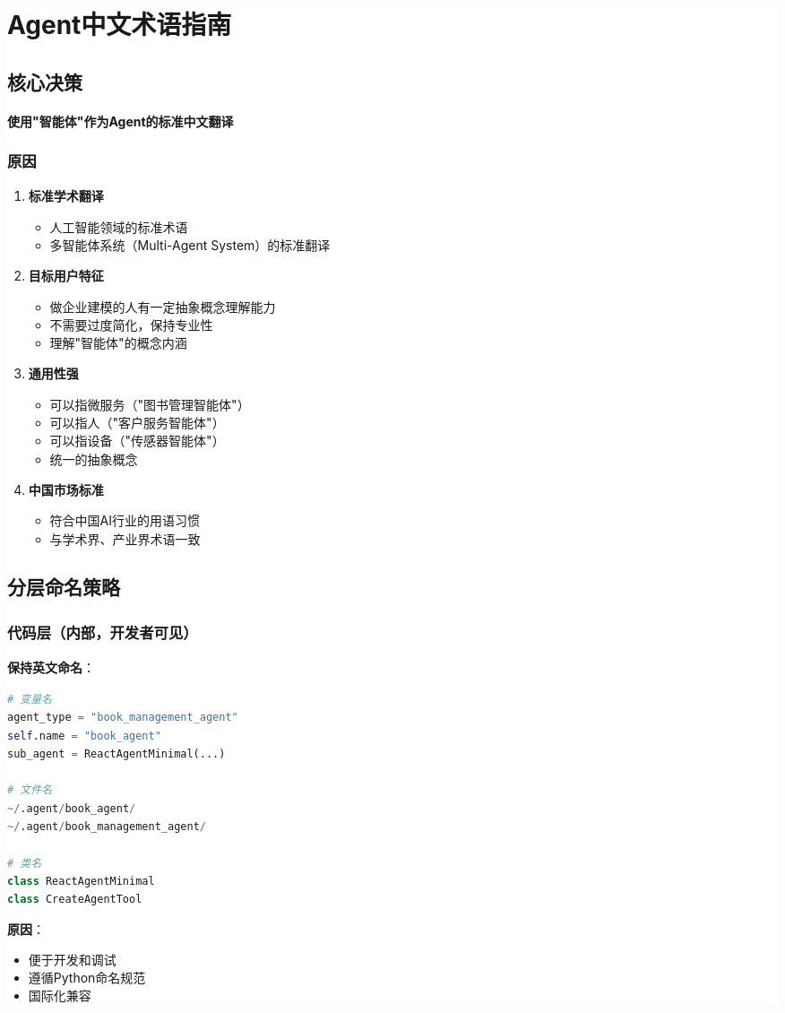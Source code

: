 # Agent中文术语指南

## 核心决策

**使用"智能体"作为Agent的标准中文翻译**

### 原因

1. **标准学术翻译**
   - 人工智能领域的标准术语
   - 多智能体系统（Multi-Agent System）的标准翻译

2. **目标用户特征**
   - 做企业建模的人有一定抽象概念理解能力
   - 不需要过度简化，保持专业性
   - 理解"智能体"的概念内涵

3. **通用性强**
   - 可以指微服务（"图书管理智能体"）
   - 可以指人（"客户服务智能体"）
   - 可以指设备（"传感器智能体"）
   - 统一的抽象概念

4. **中国市场标准**
   - 符合中国AI行业的用语习惯
   - 与学术界、产业界术语一致

## 分层命名策略

### 代码层（内部，开发者可见）

**保持英文命名**：
```python
# 变量名
agent_type = "book_management_agent"
self.name = "book_agent"
sub_agent = ReactAgentMinimal(...)

# 文件名
~/.agent/book_agent/
~/.agent/book_management_agent/

# 类名
class ReactAgentMinimal
class CreateAgentTool
```

**原因**：
- 便于开发和调试
- 遵循Python命名规范
- 国际化兼容
